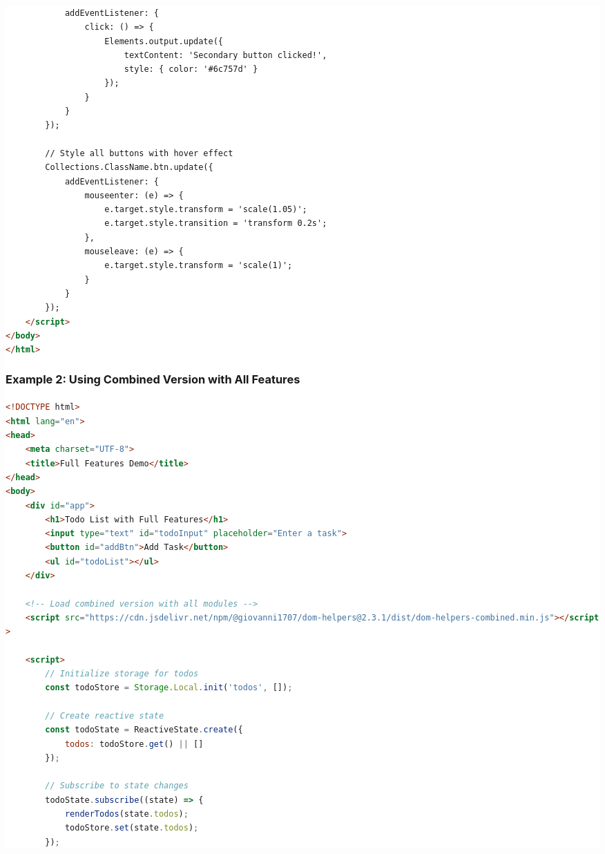 ```html
            addEventListener: {
                click: () => {
                    Elements.output.update({
                        textContent: 'Secondary button clicked!',
                        style: { color: '#6c757d' }
                    });
                }
            }
        });

        // Style all buttons with hover effect
        Collections.ClassName.btn.update({
            addEventListener: {
                mouseenter: (e) => {
                    e.target.style.transform = 'scale(1.05)';
                    e.target.style.transition = 'transform 0.2s';
                },
                mouseleave: (e) => {
                    e.target.style.transform = 'scale(1)';
                }
            }
        });
    </script>
</body>
</html>
```

### Example 2: Using Combined Version with All Features

```html
<!DOCTYPE html>
<html lang="en">
<head>
    <meta charset="UTF-8">
    <title>Full Features Demo</title>
</head>
<body>
    <div id="app">
        <h1>Todo List with Full Features</h1>
        <input type="text" id="todoInput" placeholder="Enter a task">
        <button id="addBtn">Add Task</button>
        <ul id="todoList"></ul>
    </div>

    <!-- Load combined version with all modules -->
    <script src="https://cdn.jsdelivr.net/npm/@giovanni1707/dom-helpers@2.3.1/dist/dom-helpers-combined.min.js"></script>
    
    <script>
        // Initialize storage for todos
        const todoStore = Storage.Local.init('todos', []);

        // Create reactive state
        const todoState = ReactiveState.create({
            todos: todoStore.get() || []
        });

        // Subscribe to state changes
        todoState.subscribe((state) => {
            renderTodos(state.todos);
            todoStore.set(state.todos);
        });

```